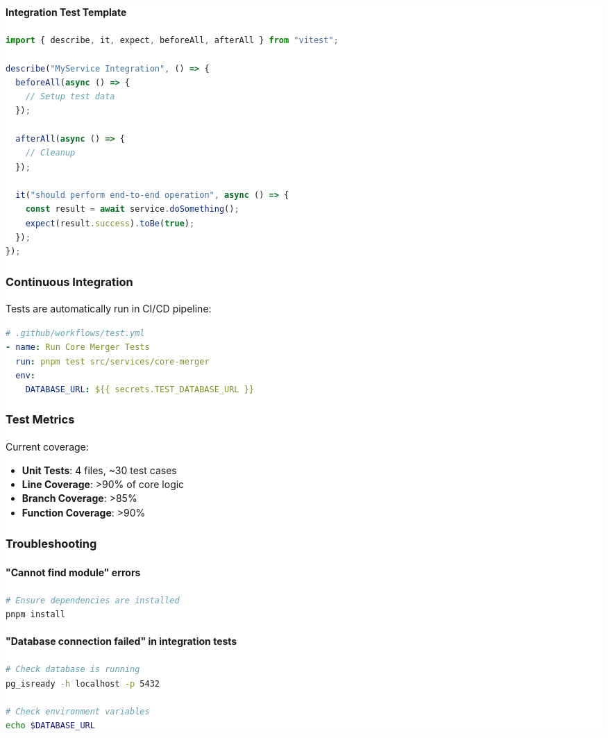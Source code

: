 #### Integration Test Template

```typescript
import { describe, it, expect, beforeAll, afterAll } from "vitest";

describe("MyService Integration", () => {
  beforeAll(async () => {
    // Setup test data
  });

  afterAll(async () => {
    // Cleanup
  });

  it("should perform end-to-end operation", async () => {
    const result = await service.doSomething();
    expect(result.success).toBe(true);
  });
});
```

### Continuous Integration

Tests are automatically run in CI/CD pipeline:

```yaml
# .github/workflows/test.yml
- name: Run Core Merger Tests
  run: pnpm test src/services/core-merger
  env:
    DATABASE_URL: ${{ secrets.TEST_DATABASE_URL }}
```

### Test Metrics

Current coverage:
- **Unit Tests**: 4 files, ~30 test cases
- **Line Coverage**: >90% of core logic
- **Branch Coverage**: >85%
- **Function Coverage**: >90%

### Troubleshooting

#### "Cannot find module" errors
```bash
# Ensure dependencies are installed
pnpm install
```

#### "Database connection failed" in integration tests
```bash
# Check database is running
pg_isready -h localhost -p 5432

# Check environment variables
echo $DATABASE_URL
```
